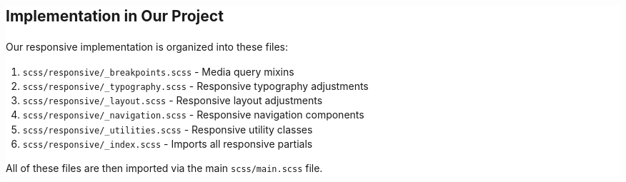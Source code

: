 ## Implementation in Our Project

Our responsive implementation is organized into these files:

1. `scss/responsive/_breakpoints.scss` - Media query mixins
2. `scss/responsive/_typography.scss` - Responsive typography adjustments
3. `scss/responsive/_layout.scss` - Responsive layout adjustments
4. `scss/responsive/_navigation.scss` - Responsive navigation components
5. `scss/responsive/_utilities.scss` - Responsive utility classes
6. `scss/responsive/_index.scss` - Imports all responsive partials

All of these files are then imported via the main `scss/main.scss` file.
